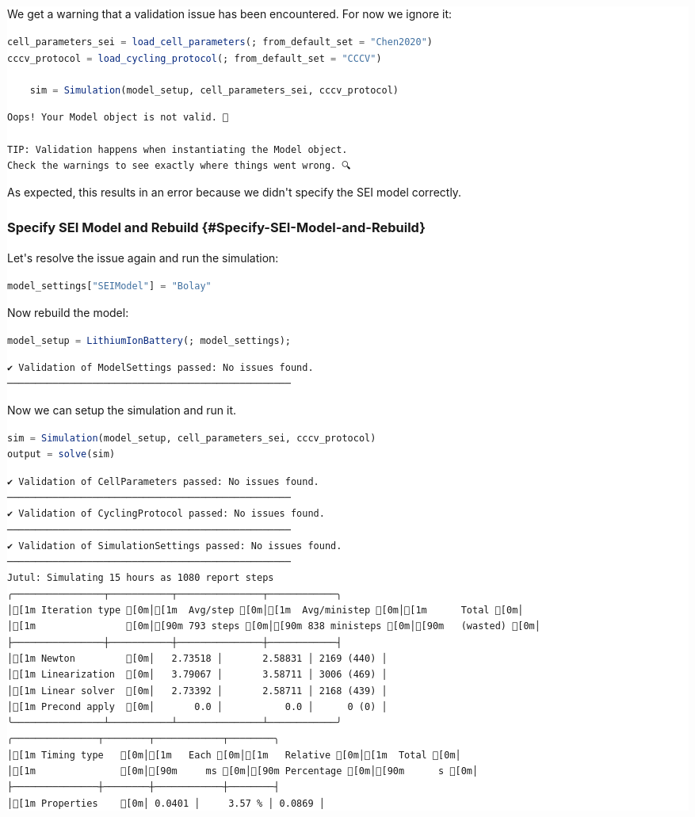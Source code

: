 
We get a warning that a validation issue has been encountered. For now we ignore it:

```julia
cell_parameters_sei = load_cell_parameters(; from_default_set = "Chen2020")
cccv_protocol = load_cycling_protocol(; from_default_set = "CCCV")

	sim = Simulation(model_setup, cell_parameters_sei, cccv_protocol)
```


```ansi
Oops! Your Model object is not valid. 🛑

TIP: Validation happens when instantiating the Model object.
Check the warnings to see exactly where things went wrong. 🔍
```


As expected, this results in an error because we didn&#39;t specify the SEI model correctly.

### Specify SEI Model and Rebuild {#Specify-SEI-Model-and-Rebuild}

Let&#39;s resolve the issue again and run the simulation:

```julia
model_settings["SEIModel"] = "Bolay"
```


Now rebuild the model:

```julia
model_setup = LithiumIonBattery(; model_settings);
```


```ansi
✔️ Validation of ModelSettings passed: No issues found.
──────────────────────────────────────────────────
```


Now we can setup the simulation and run it.

```julia
sim = Simulation(model_setup, cell_parameters_sei, cccv_protocol)
output = solve(sim)
```


```ansi
✔️ Validation of CellParameters passed: No issues found.
──────────────────────────────────────────────────
✔️ Validation of CyclingProtocol passed: No issues found.
──────────────────────────────────────────────────
✔️ Validation of SimulationSettings passed: No issues found.
──────────────────────────────────────────────────
Jutul: Simulating 15 hours as 1080 report steps
╭────────────────┬───────────┬───────────────┬────────────╮
│[1m Iteration type [0m│[1m  Avg/step [0m│[1m  Avg/ministep [0m│[1m      Total [0m│
│[1m                [0m│[90m 793 steps [0m│[90m 838 ministeps [0m│[90m   (wasted) [0m│
├────────────────┼───────────┼───────────────┼────────────┤
│[1m Newton         [0m│   2.73518 │       2.58831 │ 2169 (440) │
│[1m Linearization  [0m│   3.79067 │       3.58711 │ 3006 (469) │
│[1m Linear solver  [0m│   2.73392 │       2.58711 │ 2168 (439) │
│[1m Precond apply  [0m│       0.0 │           0.0 │      0 (0) │
╰────────────────┴───────────┴───────────────┴────────────╯
╭───────────────┬────────┬────────────┬────────╮
│[1m Timing type   [0m│[1m   Each [0m│[1m   Relative [0m│[1m  Total [0m│
│[1m               [0m│[90m     ms [0m│[90m Percentage [0m│[90m      s [0m│
├───────────────┼────────┼────────────┼────────┤
│[1m Properties    [0m│ 0.0401 │     3.57 % │ 0.0869 │
```